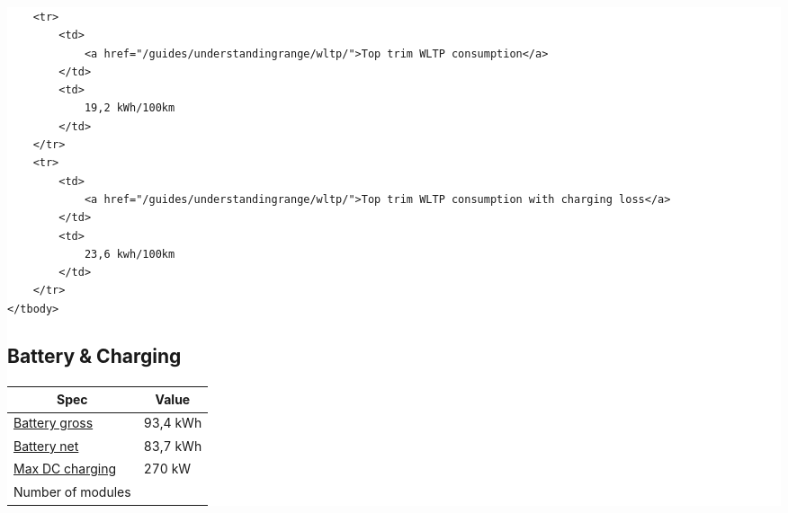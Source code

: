 		<tr>
			<td>
				<a href="/guides/understandingrange/wltp/">Top trim WLTP consumption</a>
			</td>
			<td>
				19,2 kWh/100km
			</td>
		</tr>
		<tr>
			<td>
				<a href="/guides/understandingrange/wltp/">Top trim WLTP consumption with charging loss</a>
			</td>
			<td>
				23,6 kwh/100km
			</td>
		</tr>
	</tbody>
</table>



## Battery & Charging

<table class="table table-striped border">
	<thead>
			<tr>
			<th>
				Spec
			</th>
			<th>
				Value
			</th>
			</tr>
	</thead>
	<tbody>
		<tr>
			<td>
				<a href="/technology/battery/buffer/">Battery gross</a>
			</td>
			<td>
				93,4 kWh
			</td>
		</tr>
		<tr>
			<td>
				<a href="/technology/battery/buffer/">Battery net</a>
			</td>
			<td>
				83,7 kWh
			</td>
		</tr>
		<tr>
			<td>
				<a href="/technology/battery/charging/">Max DC charging</a>
			</td>
			<td>
				270 kW
			</td>
		</tr>
		<tr>
			<td>
				Number of modules
			</td>
			<td>